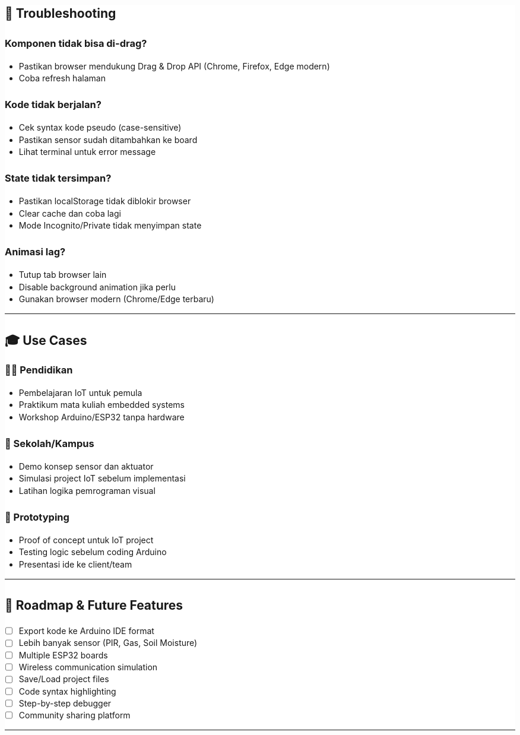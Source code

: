 
## 🐛 Troubleshooting

### Komponen tidak bisa di-drag?
- Pastikan browser mendukung Drag & Drop API (Chrome, Firefox, Edge modern)
- Coba refresh halaman

### Kode tidak berjalan?
- Cek syntax kode pseudo (case-sensitive)
- Pastikan sensor sudah ditambahkan ke board
- Lihat terminal untuk error message

### State tidak tersimpan?
- Pastikan localStorage tidak diblokir browser
- Clear cache dan coba lagi
- Mode Incognito/Private tidak menyimpan state

### Animasi lag?
- Tutup tab browser lain
- Disable background animation jika perlu
- Gunakan browser modern (Chrome/Edge terbaru)

---

## 🎓 Use Cases

### 👨‍🎓 Pendidikan
- Pembelajaran IoT untuk pemula
- Praktikum mata kuliah embedded systems
- Workshop Arduino/ESP32 tanpa hardware

### 🏫 Sekolah/Kampus
- Demo konsep sensor dan aktuator
- Simulasi project IoT sebelum implementasi
- Latihan logika pemrograman visual

### 💼 Prototyping
- Proof of concept untuk IoT project
- Testing logic sebelum coding Arduino
- Presentasi ide ke client/team

---

## 🚧 Roadmap & Future Features

- [ ] Export kode ke Arduino IDE format
- [ ] Lebih banyak sensor (PIR, Gas, Soil Moisture)
- [ ] Multiple ESP32 boards
- [ ] Wireless communication simulation
- [ ] Save/Load project files
- [ ] Code syntax highlighting
- [ ] Step-by-step debugger
- [ ] Community sharing platform

---